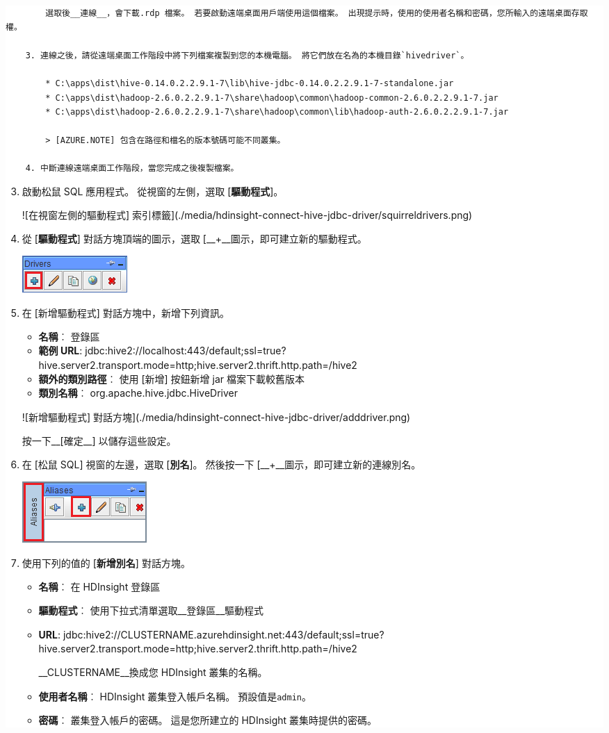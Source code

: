             選取後__連線__，會下載.rdp 檔案。 若要啟動遠端桌面用戶端使用這個檔案。 出現提示時，使用的使用者名稱和密碼，您所輸入的遠端桌面存取權。

        3. 連線之後，請從遠端桌面工作階段中將下列檔案複製到您的本機電腦。 將它們放在名為的本機目錄`hivedriver`。

            * C:\apps\dist\hive-0.14.0.2.2.9.1-7\lib\hive-jdbc-0.14.0.2.2.9.1-7-standalone.jar
            * C:\apps\dist\hadoop-2.6.0.2.2.9.1-7\share\hadoop\common\hadoop-common-2.6.0.2.2.9.1-7.jar
            * C:\apps\dist\hadoop-2.6.0.2.2.9.1-7\share\hadoop\common\lib\hadoop-auth-2.6.0.2.2.9.1-7.jar

            > [AZURE.NOTE] 包含在路徑和檔名的版本號碼可能不同叢集。

        4. 中斷連線遠端桌面工作階段，當您完成之後複製檔案。

3. 啟動松鼠 SQL 應用程式。 從視窗的左側，選取 [__驅動程式__]。

    ![在視窗左側的驅動程式] 索引標籤](./media/hdinsight-connect-hive-jdbc-driver/squirreldrivers.png)

4. 從 [__驅動程式__] 對話方塊頂端的圖示，選取 [__+__圖示，即可建立新的驅動程式。

    ![驅動程式圖示](./media/hdinsight-connect-hive-jdbc-driver/driversicons.png)

5. 在 [新增驅動程式] 對話方塊中，新增下列資訊。

    * __名稱__︰ 登錄區
    * __範例 URL__: jdbc:hive2://localhost:443/default;ssl=true?hive.server2.transport.mode=http;hive.server2.thrift.http.path=/hive2
    * __額外的類別路徑__︰ 使用 [新增] 按鈕新增 jar 檔案下載較舊版本
    * __類別名稱__︰ org.apache.hive.jdbc.HiveDriver

    ![新增驅動程式] 對話方塊](./media/hdinsight-connect-hive-jdbc-driver/adddriver.png)

    按一下__[確定__] 以儲存這些設定。

6. 在 [松鼠 SQL] 視窗的左邊，選取 [__別名__]。 然後按一下 [__+__圖示，即可建立新的連線別名。

    ![新增新的別名](./media/hdinsight-connect-hive-jdbc-driver/aliases.png)

7. 使用下列的值的 [__新增別名__] 對話方塊。

    * __名稱__︰ 在 HDInsight 登錄區
    * __驅動程式__︰ 使用下拉式清單選取__登錄區__驅動程式
    * __URL__: jdbc:hive2://CLUSTERNAME.azurehdinsight.net:443/default;ssl=true?hive.server2.transport.mode=http;hive.server2.thrift.http.path=/hive2

        __CLUSTERNAME__換成您 HDInsight 叢集的名稱。

    * __使用者名稱__︰ HDInsight 叢集登入帳戶名稱。 預設值是`admin`。
    * __密碼__︰ 叢集登入帳戶的密碼。 這是您所建立的 HDInsight 叢集時提供的密碼。
